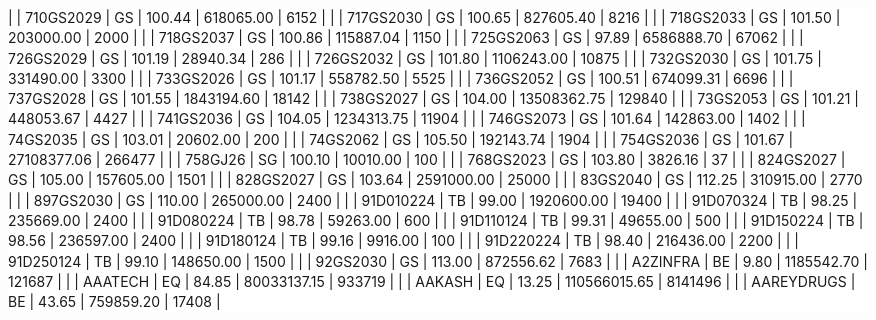 |  | 710GS2029 | GS | 100.44 | 618065.00 | 6152 |
|  | 717GS2030 | GS | 100.65 | 827605.40 | 8216 |
|  | 718GS2033 | GS | 101.50 | 203000.00 | 2000 |
|  | 718GS2037 | GS | 100.86 | 115887.04 | 1150 |
|  | 725GS2063 | GS | 97.89 | 6586888.70 | 67062 |
|  | 726GS2029 | GS | 101.19 | 28940.34 | 286 |
|  | 726GS2032 | GS | 101.80 | 1106243.00 | 10875 |
|  | 732GS2030 | GS | 101.75 | 331490.00 | 3300 |
|  | 733GS2026 | GS | 101.17 | 558782.50 | 5525 |
|  | 736GS2052 | GS | 100.51 | 674099.31 | 6696 |
|  | 737GS2028 | GS | 101.55 | 1843194.60 | 18142 |
|  | 738GS2027 | GS | 104.00 | 13508362.75 | 129840 |
|  | 73GS2053 | GS | 101.21 | 448053.67 | 4427 |
|  | 741GS2036 | GS | 104.05 | 1234313.75 | 11904 |
|  | 746GS2073 | GS | 101.64 | 142863.00 | 1402 |
|  | 74GS2035 | GS | 103.01 | 20602.00 | 200 |
|  | 74GS2062 | GS | 105.50 | 192143.74 | 1904 |
|  | 754GS2036 | GS | 101.67 | 27108377.06 | 266477 |
|  | 758GJ26 | SG | 100.10 | 10010.00 | 100 |
|  | 768GS2023 | GS | 103.80 | 3826.16 | 37 |
|  | 824GS2027 | GS | 105.00 | 157605.00 | 1501 |
|  | 828GS2027 | GS | 103.64 | 2591000.00 | 25000 |
|  | 83GS2040 | GS | 112.25 | 310915.00 | 2770 |
|  | 897GS2030 | GS | 110.00 | 265000.00 | 2400 |
|  | 91D010224 | TB | 99.00 | 1920600.00 | 19400 |
|  | 91D070324 | TB | 98.25 | 235669.00 | 2400 |
|  | 91D080224 | TB | 98.78 | 59263.00 | 600 |
|  | 91D110124 | TB | 99.31 | 49655.00 | 500 |
|  | 91D150224 | TB | 98.56 | 236597.00 | 2400 |
|  | 91D180124 | TB | 99.16 | 9916.00 | 100 |
|  | 91D220224 | TB | 98.40 | 216436.00 | 2200 |
|  | 91D250124 | TB | 99.10 | 148650.00 | 1500 |
|  | 92GS2030 | GS | 113.00 | 872556.62 | 7683 |
|  | A2ZINFRA | BE | 9.80 | 1185542.70 | 121687 |
|  | AAATECH | EQ | 84.85 | 80033137.15 | 933719 |
|  | AAKASH | EQ | 13.25 | 110566015.65 | 8141496 |
|  | AAREYDRUGS | BE | 43.65 | 759859.20 | 17408 |